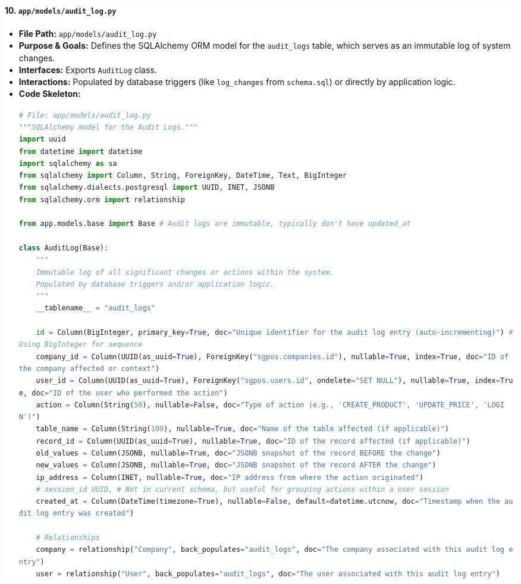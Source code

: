 #### **10. `app/models/audit_log.py`**

*   **File Path:** `app/models/audit_log.py`
*   **Purpose & Goals:** Defines the SQLAlchemy ORM model for the `audit_logs` table, which serves as an immutable log of system changes.
*   **Interfaces:** Exports `AuditLog` class.
*   **Interactions:** Populated by database triggers (like `log_changes` from `schema.sql`) or directly by application logic.
*   **Code Skeleton:**
    ```python
    # File: app/models/audit_log.py
    """SQLAlchemy model for the Audit Logs."""
    import uuid
    from datetime import datetime
    import sqlalchemy as sa
    from sqlalchemy import Column, String, ForeignKey, DateTime, Text, BigInteger
    from sqlalchemy.dialects.postgresql import UUID, INET, JSONB
    from sqlalchemy.orm import relationship

    from app.models.base import Base # Audit logs are immutable, typically don't have updated_at

    class AuditLog(Base):
        """
        Immutable log of all significant changes or actions within the system.
        Populated by database triggers and/or application logic.
        """
        __tablename__ = "audit_logs"

        id = Column(BigInteger, primary_key=True, doc="Unique identifier for the audit log entry (auto-incrementing)") # Using BigInteger for sequence
        company_id = Column(UUID(as_uuid=True), ForeignKey("sgpos.companies.id"), nullable=True, index=True, doc="ID of the company affected or context")
        user_id = Column(UUID(as_uuid=True), ForeignKey("sgpos.users.id", ondelete="SET NULL"), nullable=True, index=True, doc="ID of the user who performed the action")
        action = Column(String(50), nullable=False, doc="Type of action (e.g., 'CREATE_PRODUCT', 'UPDATE_PRICE', 'LOGIN')")
        table_name = Column(String(100), nullable=True, doc="Name of the table affected (if applicable)")
        record_id = Column(UUID(as_uuid=True), nullable=True, doc="ID of the record affected (if applicable)")
        old_values = Column(JSONB, nullable=True, doc="JSONB snapshot of the record BEFORE the change")
        new_values = Column(JSONB, nullable=True, doc="JSONB snapshot of the record AFTER the change")
        ip_address = Column(INET, nullable=True, doc="IP address from where the action originated")
        # session_id UUID, # Not in current schema, but useful for grouping actions within a user session
        created_at = Column(DateTime(timezone=True), nullable=False, default=datetime.utcnow, doc="Timestamp when the audit log entry was created")

        # Relationships
        company = relationship("Company", back_populates="audit_logs", doc="The company associated with this audit log entry")
        user = relationship("User", back_populates="audit_logs", doc="The user associated with this audit log entry")
